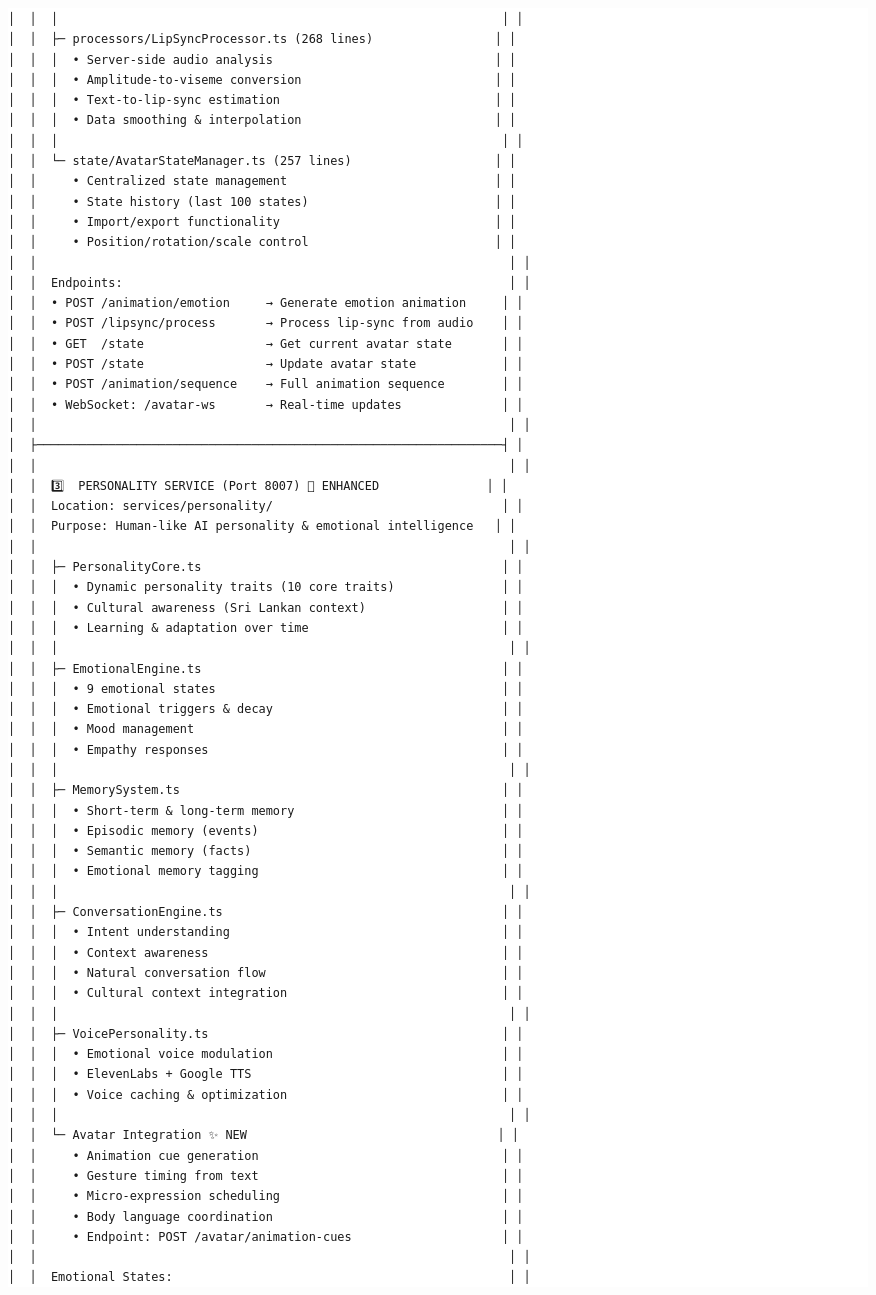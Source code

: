 ```
│  │  │                                                              │ │
│  │  ├─ processors/LipSyncProcessor.ts (268 lines)                 │ │
│  │  │  • Server-side audio analysis                               │ │
│  │  │  • Amplitude-to-viseme conversion                           │ │
│  │  │  • Text-to-lip-sync estimation                              │ │
│  │  │  • Data smoothing & interpolation                           │ │
│  │  │                                                              │ │
│  │  └─ state/AvatarStateManager.ts (257 lines)                    │ │
│  │     • Centralized state management                             │ │
│  │     • State history (last 100 states)                          │ │
│  │     • Import/export functionality                              │ │
│  │     • Position/rotation/scale control                          │ │
│  │                                                                  │ │
│  │  Endpoints:                                                      │ │
│  │  • POST /animation/emotion     → Generate emotion animation     │ │
│  │  • POST /lipsync/process       → Process lip-sync from audio    │ │
│  │  • GET  /state                 → Get current avatar state       │ │
│  │  • POST /state                 → Update avatar state            │ │
│  │  • POST /animation/sequence    → Full animation sequence        │ │
│  │  • WebSocket: /avatar-ws       → Real-time updates              │ │
│  │                                                                  │ │
│  ├─────────────────────────────────────────────────────────────────┤ │
│  │                                                                  │ │
│  │  3️⃣  PERSONALITY SERVICE (Port 8007) 🔧 ENHANCED               │ │
│  │  Location: services/personality/                                │ │
│  │  Purpose: Human-like AI personality & emotional intelligence   │ │
│  │                                                                  │ │
│  │  ├─ PersonalityCore.ts                                          │ │
│  │  │  • Dynamic personality traits (10 core traits)               │ │
│  │  │  • Cultural awareness (Sri Lankan context)                   │ │
│  │  │  • Learning & adaptation over time                           │ │
│  │  │                                                               │ │
│  │  ├─ EmotionalEngine.ts                                          │ │
│  │  │  • 9 emotional states                                        │ │
│  │  │  • Emotional triggers & decay                                │ │
│  │  │  • Mood management                                           │ │
│  │  │  • Empathy responses                                         │ │
│  │  │                                                               │ │
│  │  ├─ MemorySystem.ts                                             │ │
│  │  │  • Short-term & long-term memory                             │ │
│  │  │  • Episodic memory (events)                                  │ │
│  │  │  • Semantic memory (facts)                                   │ │
│  │  │  • Emotional memory tagging                                  │ │
│  │  │                                                               │ │
│  │  ├─ ConversationEngine.ts                                       │ │
│  │  │  • Intent understanding                                      │ │
│  │  │  • Context awareness                                         │ │
│  │  │  • Natural conversation flow                                 │ │
│  │  │  • Cultural context integration                              │ │
│  │  │                                                               │ │
│  │  ├─ VoicePersonality.ts                                         │ │
│  │  │  • Emotional voice modulation                                │ │
│  │  │  • ElevenLabs + Google TTS                                   │ │
│  │  │  • Voice caching & optimization                              │ │
│  │  │                                                               │ │
│  │  └─ Avatar Integration ✨ NEW                                   │ │
│  │     • Animation cue generation                                  │ │
│  │     • Gesture timing from text                                  │ │
│  │     • Micro-expression scheduling                               │ │
│  │     • Body language coordination                                │ │
│  │     • Endpoint: POST /avatar/animation-cues                     │ │
│  │                                                                  │ │
│  │  Emotional States:                                               │ │
```